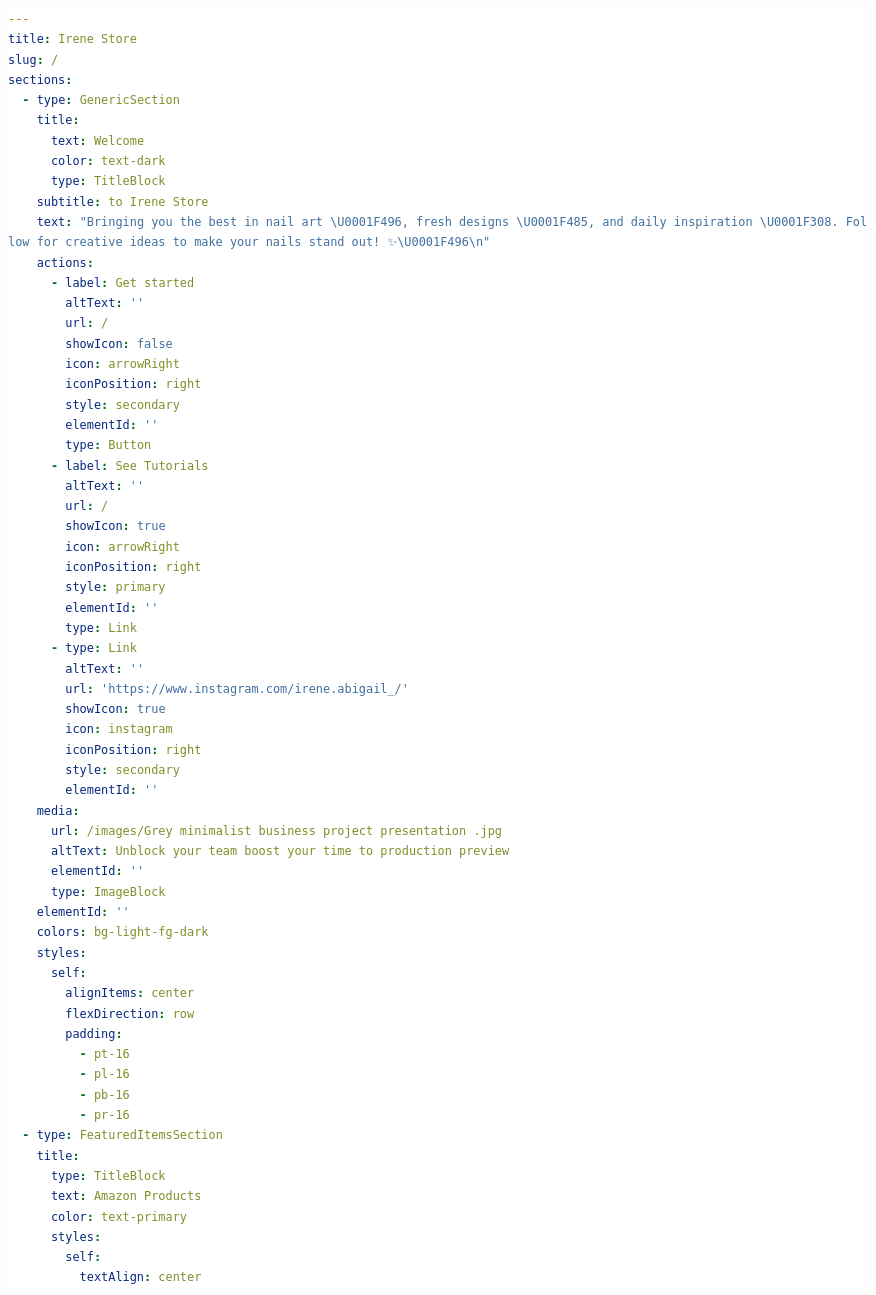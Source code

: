 ```yaml
---
title: Irene Store
slug: /
sections:
  - type: GenericSection
    title:
      text: Welcome
      color: text-dark
      type: TitleBlock
    subtitle: to Irene Store
    text: "Bringing you the best in nail art \U0001F496, fresh designs \U0001F485, and daily inspiration \U0001F308. Follow for creative ideas to make your nails stand out! ✨\U0001F496\n"
    actions:
      - label: Get started
        altText: ''
        url: /
        showIcon: false
        icon: arrowRight
        iconPosition: right
        style: secondary
        elementId: ''
        type: Button
      - label: See Tutorials
        altText: ''
        url: /
        showIcon: true
        icon: arrowRight
        iconPosition: right
        style: primary
        elementId: ''
        type: Link
      - type: Link
        altText: ''
        url: 'https://www.instagram.com/irene.abigail_/'
        showIcon: true
        icon: instagram
        iconPosition: right
        style: secondary
        elementId: ''
    media:
      url: /images/Grey minimalist business project presentation .jpg
      altText: Unblock your team boost your time to production preview
      elementId: ''
      type: ImageBlock
    elementId: ''
    colors: bg-light-fg-dark
    styles:
      self:
        alignItems: center
        flexDirection: row
        padding:
          - pt-16
          - pl-16
          - pb-16
          - pr-16
  - type: FeaturedItemsSection
    title:
      type: TitleBlock
      text: Amazon Products
      color: text-primary
      styles:
        self:
          textAlign: center
```
